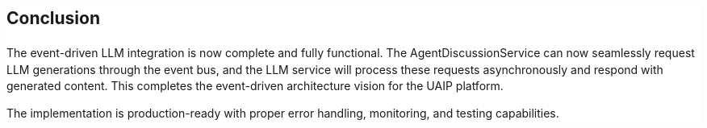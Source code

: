 ## Conclusion

The event-driven LLM integration is now complete and fully functional. The AgentDiscussionService can now seamlessly request LLM generations through the event bus, and the LLM service will process these requests asynchronously and respond with generated content. This completes the event-driven architecture vision for the UAIP platform.

The implementation is production-ready with proper error handling, monitoring, and testing capabilities.
